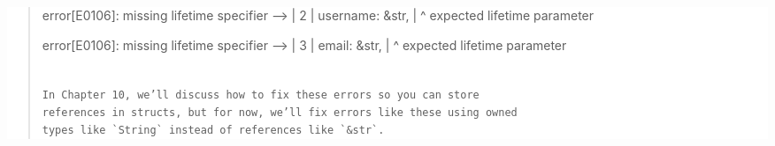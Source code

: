 > error[E0106]: missing lifetime specifier
>  -->
>   |
> 2 |     username: &str,
>   |               ^ expected lifetime parameter
>
> error[E0106]: missing lifetime specifier
>  -->
>   |
> 3 |     email: &str,
>   |            ^ expected lifetime parameter
> ```
>
> In Chapter 10, we’ll discuss how to fix these errors so you can store
> references in structs, but for now, we’ll fix errors like these using owned
> types like `String` instead of references like `&str`.
